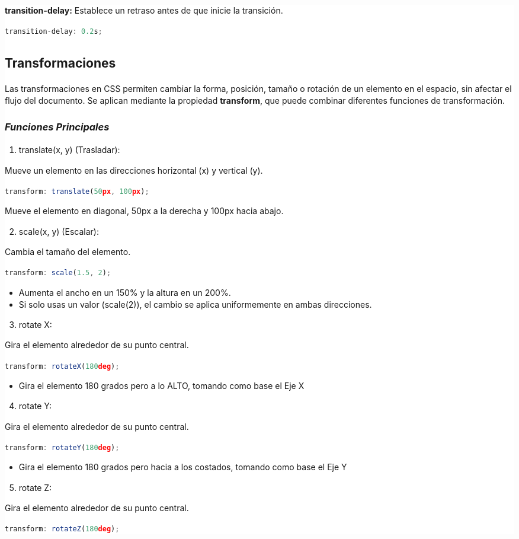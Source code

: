 **transition-delay:** Establece un retraso antes de que inicie la transición.
```jsx title="Ejemplo"
transition-delay: 0.2s;
```


## **Transformaciones**

Las transformaciones en CSS permiten cambiar la forma, posición, tamaño o rotación de un elemento en el espacio, sin afectar el flujo del documento. Se aplican mediante la propiedad **transform**, que puede combinar diferentes funciones de transformación.

### *Funciones Principales*

1. translate(x, y) (Trasladar):

Mueve un elemento en las direcciones horizontal (x) y vertical (y).

```jsx title="Ejemplo"
transform: translate(50px, 100px);
```
Mueve el elemento en diagonal, 50px a la derecha y 100px hacia abajo.


2. scale(x, y) (Escalar):

Cambia el tamaño del elemento.

```jsx title="Ejemplo"
transform: scale(1.5, 2);
```

-   Aumenta el ancho en un 150% y la altura en un 200%.
-   Si solo usas un valor (scale(2)), el cambio se aplica uniformemente en ambas direcciones.


3. rotate X:

Gira el elemento alrededor de su punto central.

```jsx title="Ejemplo"
transform: rotateX(180deg);
```

- Gira el elemento 180 grados pero a lo ALTO, tomando como base el Eje X

4. rotate Y:

Gira el elemento alrededor de su punto central.

```jsx title="Ejemplo"
transform: rotateY(180deg);
```

- Gira el elemento 180 grados pero hacia a los costados, tomando como base el Eje Y


5. rotate Z:

Gira el elemento alrededor de su punto central.

```jsx title="Ejemplo"
transform: rotateZ(180deg);
```
